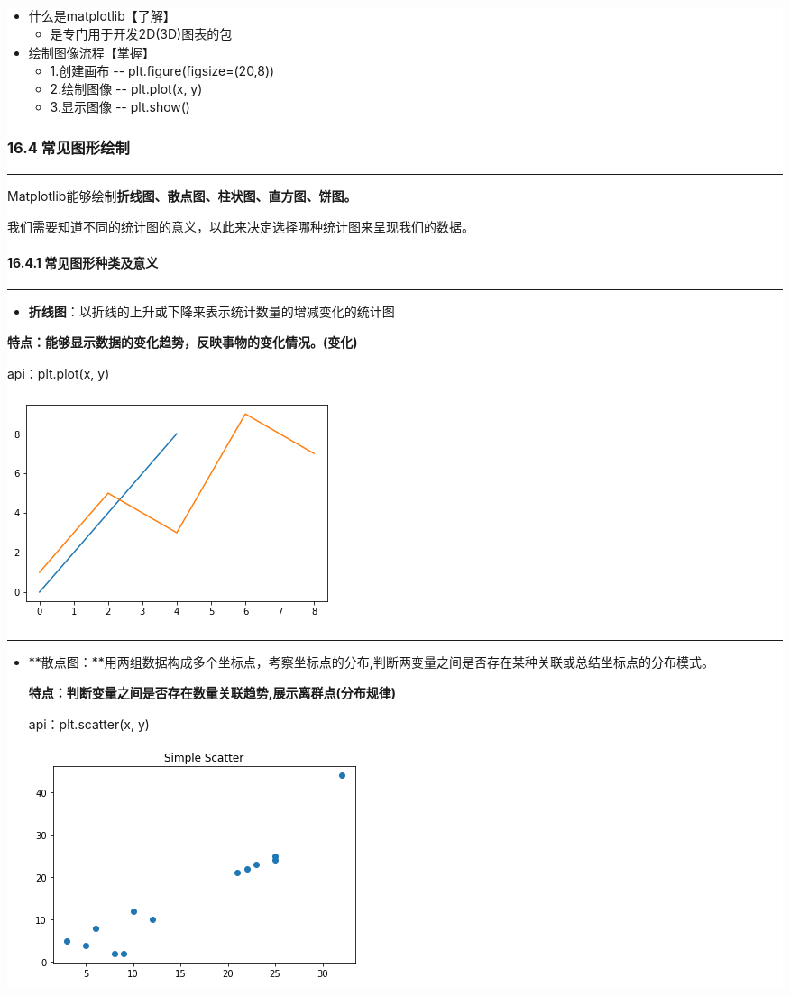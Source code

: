 - 什么是matplotlib【了解】
  - 是专门用于开发2D(3D)图表的包
- 绘制图像流程【掌握】
  - 1.创建画布 -- plt.figure(figsize=(20,8))
  - 2.绘制图像 -- plt.plot(x, y)
  - 3.显示图像 -- plt.show()



### 16.4 常见图形绘制

------

Matplotlib能够绘制**折线图、散点图、柱状图、直方图、饼图。**

我们需要知道不同的统计图的意义，以此来决定选择哪种统计图来呈现我们的数据。

#### 16.4.1 常见图形种类及意义

------

- **折线图**：以折线的上升或下降来表示统计数量的增减变化的统计图

**特点：能够显示数据的变化趋势，反映事物的变化情况。(变化)**

api：plt.plot(x, y)

![img](images\折线图意义.png)

------

- **散点图：**用两组数据构成多个坐标点，考察坐标点的分布,判断两变量之间是否存在某种关联或总结坐标点的分布模式。

  **特点：判断变量之间是否存在数量关联趋势,展示离群点(分布规律)**

  api：plt.scatter(x, y)

  ![img](images\散点图意义.png)
